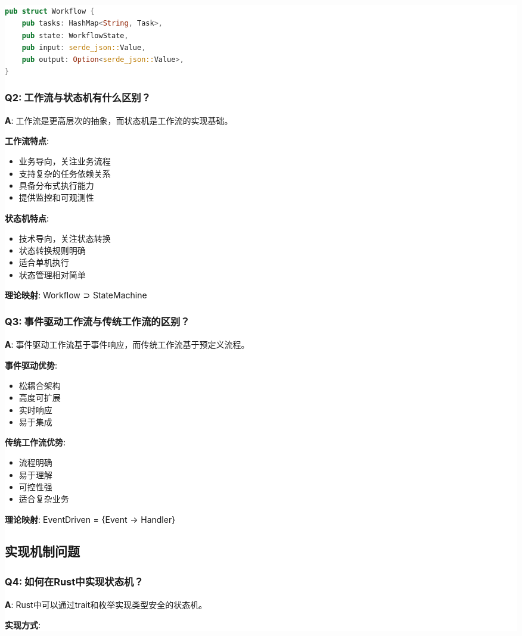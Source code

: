```rust
pub struct Workflow {
    pub tasks: HashMap<String, Task>,
    pub state: WorkflowState,
    pub input: serde_json::Value,
    pub output: Option<serde_json::Value>,
}
```

### Q2: 工作流与状态机有什么区别？

**A**: 工作流是更高层次的抽象，而状态机是工作流的实现基础。

**工作流特点**:

- 业务导向，关注业务流程
- 支持复杂的任务依赖关系
- 具备分布式执行能力
- 提供监控和可观测性

**状态机特点**:

- 技术导向，关注状态转换
- 状态转换规则明确
- 适合单机执行
- 状态管理相对简单

**理论映射**: $\text{Workflow} \supset \text{StateMachine}$

### Q3: 事件驱动工作流与传统工作流的区别？

**A**: 事件驱动工作流基于事件响应，而传统工作流基于预定义流程。

**事件驱动优势**:

- 松耦合架构
- 高度可扩展
- 实时响应
- 易于集成

**传统工作流优势**:

- 流程明确
- 易于理解
- 可控性强
- 适合复杂业务

**理论映射**: $\text{EventDriven} = \{\text{Event} \rightarrow \text{Handler}\}$

## 实现机制问题

### Q4: 如何在Rust中实现状态机？

**A**: Rust中可以通过trait和枚举实现类型安全的状态机。

**实现方式**:
